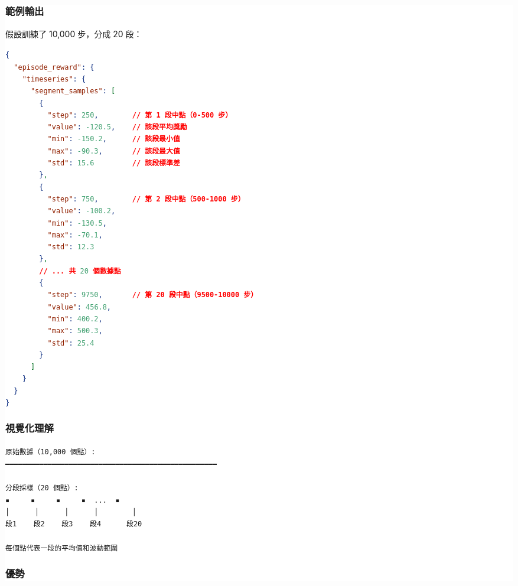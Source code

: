### 範例輸出

假設訓練了 10,000 步，分成 20 段：

```json
{
  "episode_reward": {
    "timeseries": {
      "segment_samples": [
        {
          "step": 250,        // 第 1 段中點（0-500 步）
          "value": -120.5,    // 該段平均獎勵
          "min": -150.2,      // 該段最小值
          "max": -90.3,       // 該段最大值
          "std": 15.6         // 該段標準差
        },
        {
          "step": 750,        // 第 2 段中點（500-1000 步）
          "value": -100.2,
          "min": -130.5,
          "max": -70.1,
          "std": 12.3
        },
        // ... 共 20 個數據點
        {
          "step": 9750,       // 第 20 段中點（9500-10000 步）
          "value": 456.8,
          "min": 400.2,
          "max": 500.3,
          "std": 25.4
        }
      ]
    }
  }
}
```

### 視覺化理解

```
原始數據（10,000 個點）:
━━━━━━━━━━━━━━━━━━━━━━━━━━━━━━━━━━━━━━━━━━━━━━━━━━

分段採樣（20 個點）:
▪️     ▪️     ▪️     ▪️  ...  ▪️
│      │      │      │        │
段1    段2    段3    段4      段20

每個點代表一段的平均值和波動範圍
```

### 優勢
